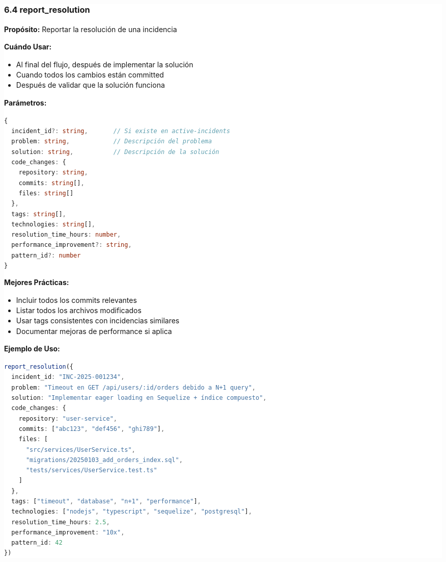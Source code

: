 ### 6.4 report_resolution

**Propósito:** Reportar la resolución de una incidencia

**Cuándo Usar:**
- Al final del flujo, después de implementar la solución
- Cuando todos los cambios están committed
- Después de validar que la solución funciona

**Parámetros:**
```typescript
{
  incident_id?: string,       // Si existe en active-incidents
  problem: string,            // Descripción del problema
  solution: string,           // Descripción de la solución
  code_changes: {
    repository: string,
    commits: string[],
    files: string[]
  },
  tags: string[],
  technologies: string[],
  resolution_time_hours: number,
  performance_improvement?: string,
  pattern_id?: number
}
```

**Mejores Prácticas:**
- Incluir todos los commits relevantes
- Listar todos los archivos modificados
- Usar tags consistentes con incidencias similares
- Documentar mejoras de performance si aplica

**Ejemplo de Uso:**
```typescript
report_resolution({
  incident_id: "INC-2025-001234",
  problem: "Timeout en GET /api/users/:id/orders debido a N+1 query",
  solution: "Implementar eager loading en Sequelize + índice compuesto",
  code_changes: {
    repository: "user-service",
    commits: ["abc123", "def456", "ghi789"],
    files: [
      "src/services/UserService.ts",
      "migrations/20250103_add_orders_index.sql",
      "tests/services/UserService.test.ts"
    ]
  },
  tags: ["timeout", "database", "n+1", "performance"],
  technologies: ["nodejs", "typescript", "sequelize", "postgresql"],
  resolution_time_hours: 2.5,
  performance_improvement: "10x",
  pattern_id: 42
})
```

